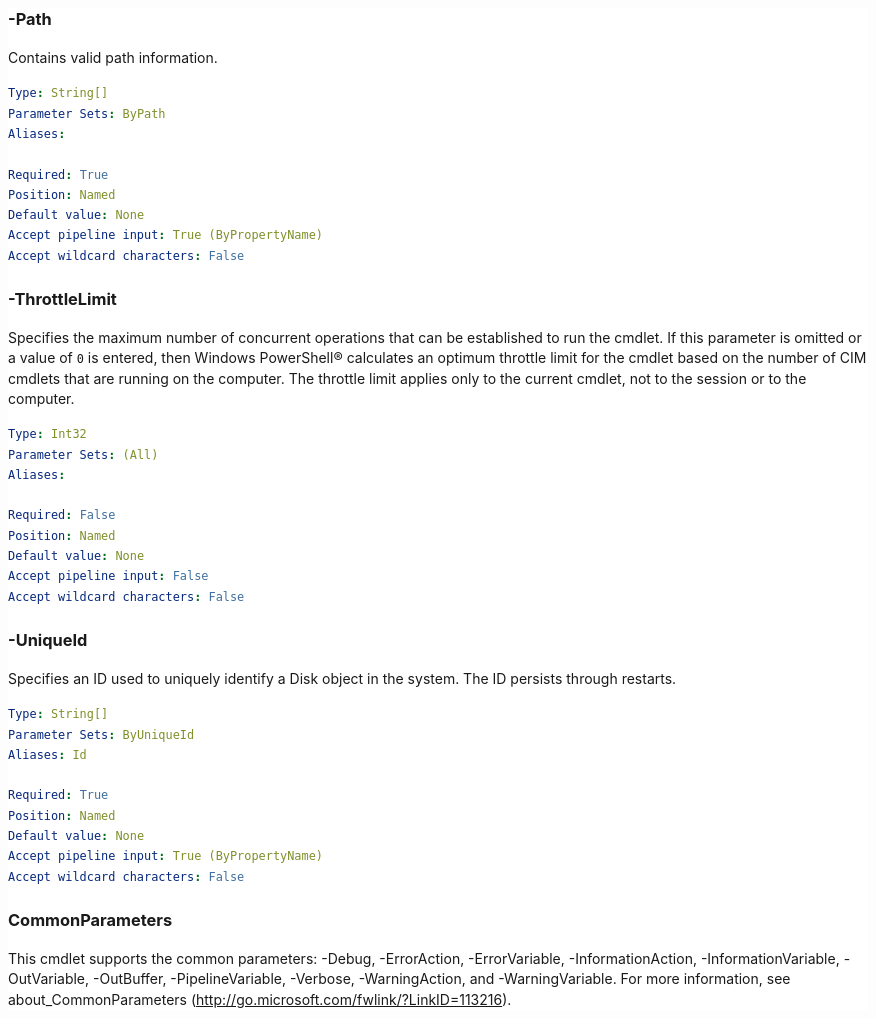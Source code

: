 ### -Path
Contains valid path information.

```yaml
Type: String[]
Parameter Sets: ByPath
Aliases: 

Required: True
Position: Named
Default value: None
Accept pipeline input: True (ByPropertyName)
Accept wildcard characters: False
```

### -ThrottleLimit
Specifies the maximum number of concurrent operations that can be established to run the cmdlet.
If this parameter is omitted or a value of `0` is entered, then Windows PowerShell® calculates an optimum throttle limit for the cmdlet based on the number of CIM cmdlets that are running on the computer.
The throttle limit applies only to the current cmdlet, not to the session or to the computer.

```yaml
Type: Int32
Parameter Sets: (All)
Aliases: 

Required: False
Position: Named
Default value: None
Accept pipeline input: False
Accept wildcard characters: False
```

### -UniqueId
Specifies an ID used to uniquely identify a Disk object in the system.
The ID persists through restarts.

```yaml
Type: String[]
Parameter Sets: ByUniqueId
Aliases: Id

Required: True
Position: Named
Default value: None
Accept pipeline input: True (ByPropertyName)
Accept wildcard characters: False
```

### CommonParameters
This cmdlet supports the common parameters: -Debug, -ErrorAction, -ErrorVariable, -InformationAction, -InformationVariable, -OutVariable, -OutBuffer, -PipelineVariable, -Verbose, -WarningAction, and -WarningVariable. For more information, see about_CommonParameters (http://go.microsoft.com/fwlink/?LinkID=113216).
